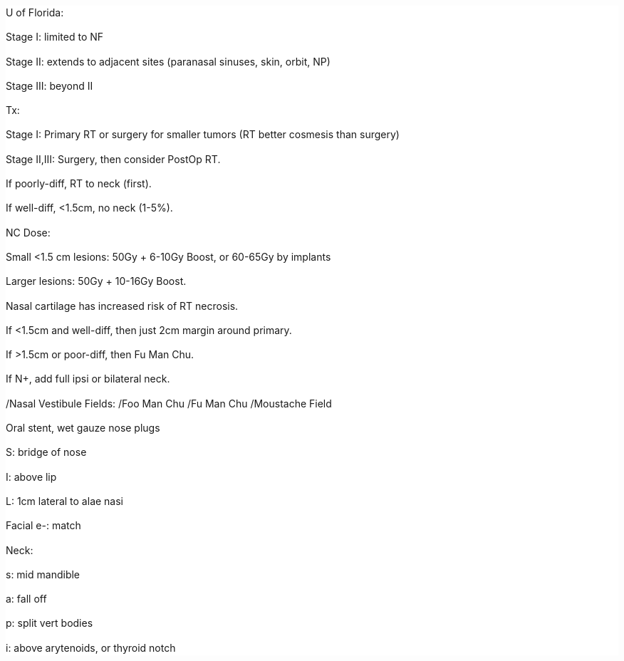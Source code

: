 U of Florida:

Stage I: limited to NF

Stage II: extends to adjacent sites (paranasal sinuses, skin, orbit, NP)

Stage III: beyond II

 

Tx:

Stage I: Primary RT or surgery for smaller tumors (RT better cosmesis than surgery)

Stage II,III: Surgery, then consider PostOp RT.

If poorly-diff, RT to neck (first).

If well-diff, <1.5cm, no neck (1-5%).

 

NC Dose:

Small <1.5 cm lesions: 50Gy + 6-10Gy Boost, or 60-65Gy by implants

Larger lesions: 50Gy + 10-16Gy Boost.

 

Nasal cartilage has increased risk of RT necrosis.

 

If <1.5cm and well-diff, then just 2cm margin around primary.

If >1.5cm or poor-diff, then Fu Man Chu.

If N+, add full ipsi or bilateral neck.

 

 

/Nasal Vestibule Fields: /Foo Man Chu /Fu Man Chu  /Moustache Field

 Oral stent, wet gauze nose plugs

 

S: bridge of nose

 I: above lip

 L: 1cm lateral to alae nasi

 

Facial e-: match

 

Neck:

 s: mid mandible

 a: fall off

 p: split vert bodies

 i: above arytenoids, or thyroid notch
